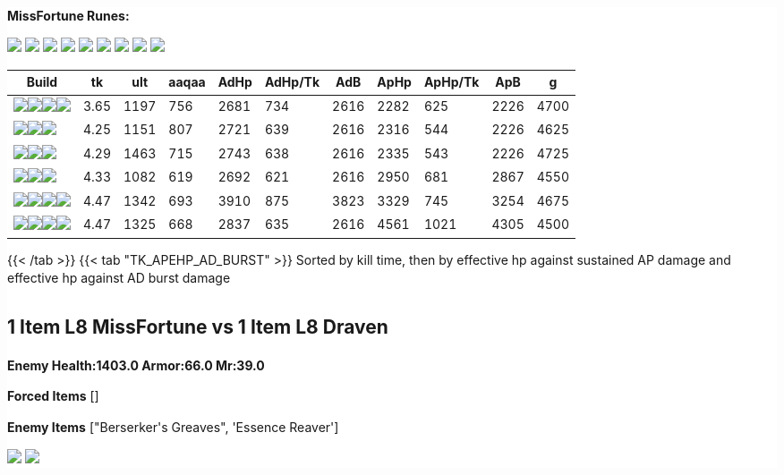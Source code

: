 

**MissFortune Runes:**


![](/Styles/Precision/PressTheAttack/PressTheAttack.png)
![](/Styles/Precision/Overheal.png)
![](/Styles/Precision/LegendAlacrity/LegendAlacrity.png)
![](/Styles/Precision/CutDown/CutDown.png)
![](/Styles/Sorcery/AbsoluteFocus/AbsoluteFocus.png)
![](/Styles/Sorcery/GatheringStorm/GatheringStorm.png)
![](/StatMods/StatModsAdaptiveForceIcon.png)
![](/StatMods/StatModsAdaptiveForceIcon.png)
![](/StatMods/StatModsArmorIcon.png)





 Build |tk|ult|aaqaa|AdHp|AdHp/Tk|AdB|ApHp|ApHp/Tk|ApB|g
-|-|-|-|-|-|-|-|-|-|-
![](/item/6672.png)![](/item/1053.png)![](/item/1055.png)![](/item/1036.png)|3.65|1197|756|2681|734|2616|2282|625|2226|4700
![](/item/3153.png)![](/item/1055.png)![](/item/1037.png)|4.25|1151|807|2721|639|2616|2316|544|2226|4625
![](/item/3074.png)![](/item/1055.png)![](/item/1037.png)|4.29|1463|715|2743|638|2616|2335|543|2226|4725
![](/item/3091.png)![](/item/1053.png)![](/item/1055.png)|4.33|1082|619|2692|621|2616|2950|681|2867|4550
![](/item/6673.png)![](/item/1055.png)![](/item/1037.png)![](/item/1036.png)|4.47|1342|693|3910|875|3823|3329|745|3254|4675
![](/item/3156.png)![](/item/1053.png)![](/item/1055.png)![](/item/1036.png)|4.47|1325|668|2837|635|2616|4561|1021|4305|4500
{{< /tab >}}
{{< tab "TK_APEHP_AD_BURST" >}}
Sorted by kill time, then by effective hp against sustained AP damage and effective hp against AD burst damage
## 1 Item L8 MissFortune vs 1 Item L8 Draven

**Enemy Health:1403.0 Armor:66.0 Mr:39.0**


**Forced Items** []








**Enemy Items** ["Berserker's Greaves", 'Essence Reaver']





![](/item/3006.png)
![](/item/3508.png)
